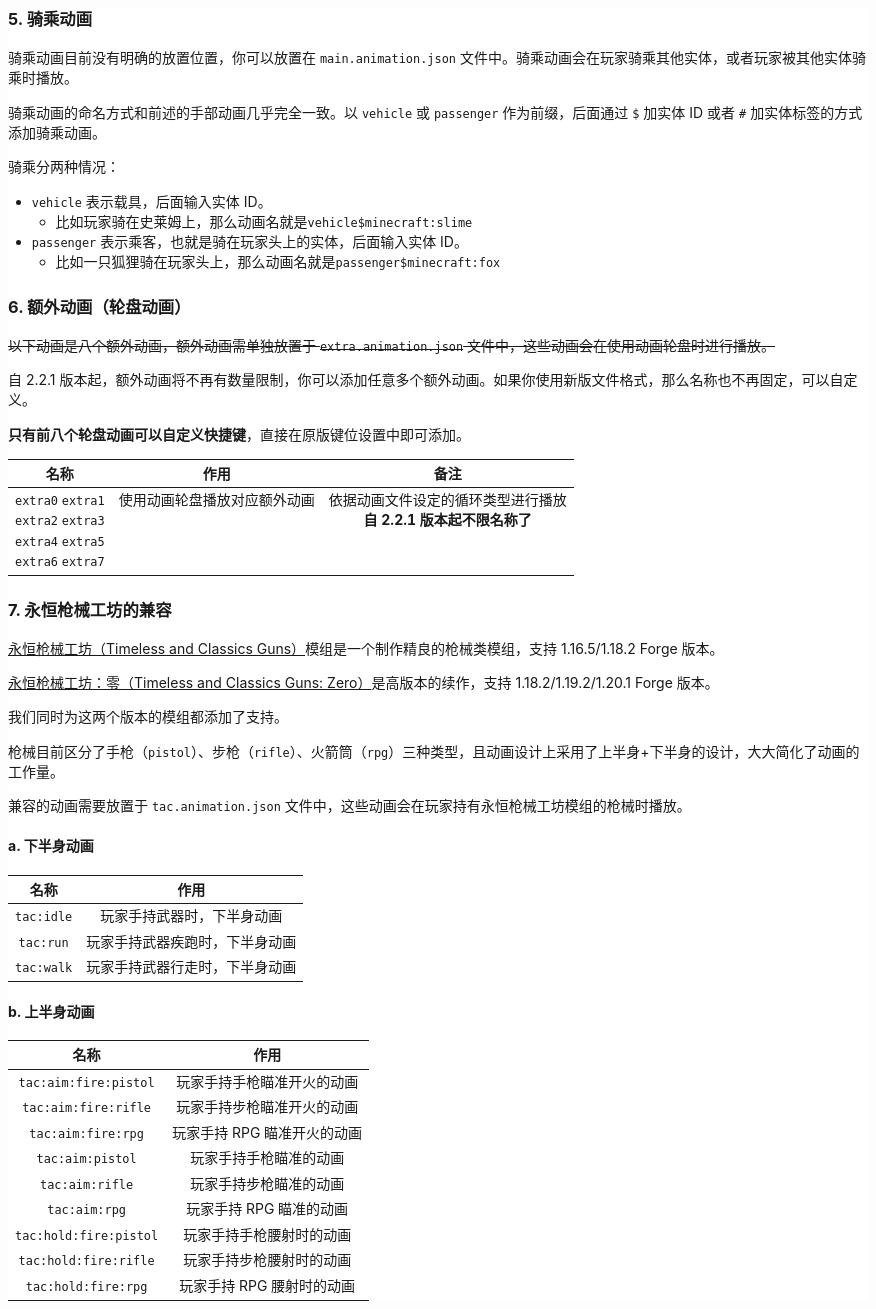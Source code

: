 ### 5. 骑乘动画

骑乘动画目前没有明确的放置位置，你可以放置在 `main.animation.json` 文件中。骑乘动画会在玩家骑乘其他实体，或者玩家被其他实体骑乘时播放。

骑乘动画的命名方式和前述的手部动画几乎完全一致。以 `vehicle` 或 `passenger` 作为前缀，后面通过 `$` 加实体 ID 或者 `#` 加实体标签的方式添加骑乘动画。

骑乘分两种情况：

- `vehicle` 表示载具，后面输入实体 ID。
  - 比如玩家骑在史莱姆上，那么动画名就是`vehicle$minecraft:slime`
- `passenger` 表示乘客，也就是骑在玩家头上的实体，后面输入实体 ID。
  - 比如一只狐狸骑在玩家头上，那么动画名就是`passenger$minecraft:fox`

### 6. 额外动画（轮盘动画）

~~以下动画是八个额外动画，额外动画需单独放置于 `extra.animation.json` 文件中，这些动画会在使用动画轮盘时进行播放。~~

自 2.2.1 版本起，额外动画将不再有数量限制，你可以添加任意多个额外动画。如果你使用新版文件格式，那么名称也不再固定，可以自定义。

**只有前八个轮盘动画可以自定义快捷键**，直接在原版键位设置中即可添加。

|                             名称                             |             作用             |                             备注                             |
| :----------------------------------------------------------: | :--------------------------: | :----------------------------------------------------------: |
| `extra0` `extra1`<br>`extra2` `extra3`<br>`extra4` `extra5`<br>`extra6` `extra7` | 使用动画轮盘播放对应额外动画 | 依据动画文件设定的循环类型进行播放<br>**自 2.2.1 版本起不限名称了** |

### 7. 永恒枪械工坊的兼容

[永恒枪械工坊（Timeless and Classics Guns）](https://www.curseforge.com/minecraft/mc-mods/timeless-and-classic-guns-tac)模组是一个制作精良的枪械类模组，支持 1.16.5/1.18.2 Forge 版本。

[永恒枪械工坊：零（Timeless and Classics Guns: Zero）](https://www.curseforge.com/minecraft/mc-mods/timeless-and-classics-zero)是高版本的续作，支持 1.18.2/1.19.2/1.20.1 Forge 版本。

我们同时为这两个版本的模组都添加了支持。

枪械目前区分了手枪（`pistol`）、步枪（`rifle`）、火箭筒（`rpg`）三种类型，且动画设计上采用了上半身+下半身的设计，大大简化了动画的工作量。

兼容的动画需要放置于 `tac.animation.json` 文件中，这些动画会在玩家持有永恒枪械工坊模组的枪械时播放。

#### a. 下半身动画
|    名称    |              作用              |
| :--------: | :----------------------------: |
| `tac:idle` |   玩家手持武器时，下半身动画   |
| `tac:run`  | 玩家手持武器疾跑时，下半身动画 |
| `tac:walk` | 玩家手持武器行走时，下半身动画 |

#### b. 上半身动画

|          名称          |              作用               |
| :--------------------: | :-----------------------------: |
| `tac:aim:fire:pistol`  |   玩家手持手枪瞄准开火的动画    |
|  `tac:aim:fire:rifle`  |   玩家手持步枪瞄准开火的动画    |
|   `tac:aim:fire:rpg`   |   玩家手持 RPG 瞄准开火的动画   |
|    `tac:aim:pistol`    |     玩家手持手枪瞄准的动画      |
|    `tac:aim:rifle`     |     玩家手持步枪瞄准的动画      |
|     `tac:aim:rpg`      |     玩家手持 RPG 瞄准的动画     |
| `tac:hold:fire:pistol` |    玩家手持手枪腰射时的动画     |
| `tac:hold:fire:rifle`  |    玩家手持步枪腰射时的动画     |
|  `tac:hold:fire:rpg`   |    玩家手持 RPG 腰射时的动画    |